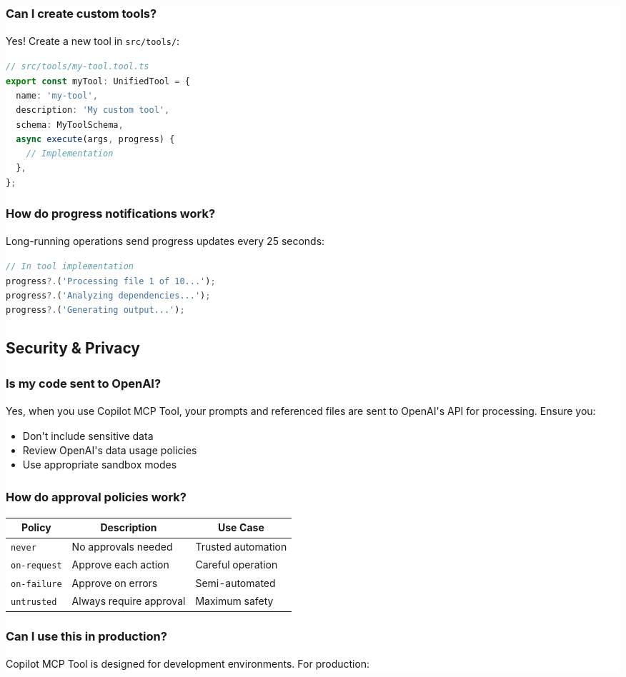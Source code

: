 ### Can I create custom tools?

Yes! Create a new tool in `src/tools/`:

```typescript
// src/tools/my-tool.tool.ts
export const myTool: UnifiedTool = {
  name: 'my-tool',
  description: 'My custom tool',
  schema: MyToolSchema,
  async execute(args, progress) {
    // Implementation
  },
};
```

### How do progress notifications work?

Long-running operations send progress updates every 25 seconds:

```javascript
// In tool implementation
progress?.('Processing file 1 of 10...');
progress?.('Analyzing dependencies...');
progress?.('Generating output...');
```

## Security & Privacy

### Is my code sent to OpenAI?

Yes, when you use Copilot MCP Tool, your prompts and referenced files are sent to OpenAI's API for processing. Ensure you:

- Don't include sensitive data
- Review OpenAI's data usage policies
- Use appropriate sandbox modes

### How do approval policies work?

| Policy       | Description             | Use Case           |
| ------------ | ----------------------- | ------------------ |
| `never`      | No approvals needed     | Trusted automation |
| `on-request` | Approve each action     | Careful operation  |
| `on-failure` | Approve on errors       | Semi-automated     |
| `untrusted`  | Always require approval | Maximum safety     |

### Can I use this in production?

Copilot MCP Tool is designed for development environments. For production:
